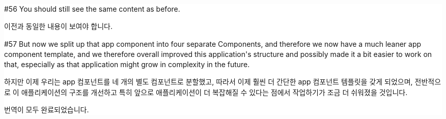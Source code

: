#56
You should still see the same content as before.

이전과 동일한 내용이 보여야 합니다.

#57
But now we split up
that app component into four separate Components,
and therefore we now have
a much leaner app component template,
and we therefore overall improved
this application's structure
and possibly made it a bit easier to work on that,
especially as that application might grow
in complexity in the future.

하지만 이제 우리는 app 컴포넌트를
네 개의 별도 컴포넌트로 분할했고,
따라서 이제 훨씬 더 간단한
app 컴포넌트 템플릿을 갖게 되었으며,
전반적으로 이 애플리케이션의 구조를 개선하고
특히 앞으로 애플리케이션이
더 복잡해질 수 있다는 점에서
작업하기가 조금 더 쉬워졌을 것입니다.

번역이 모두 완료되었습니다.
